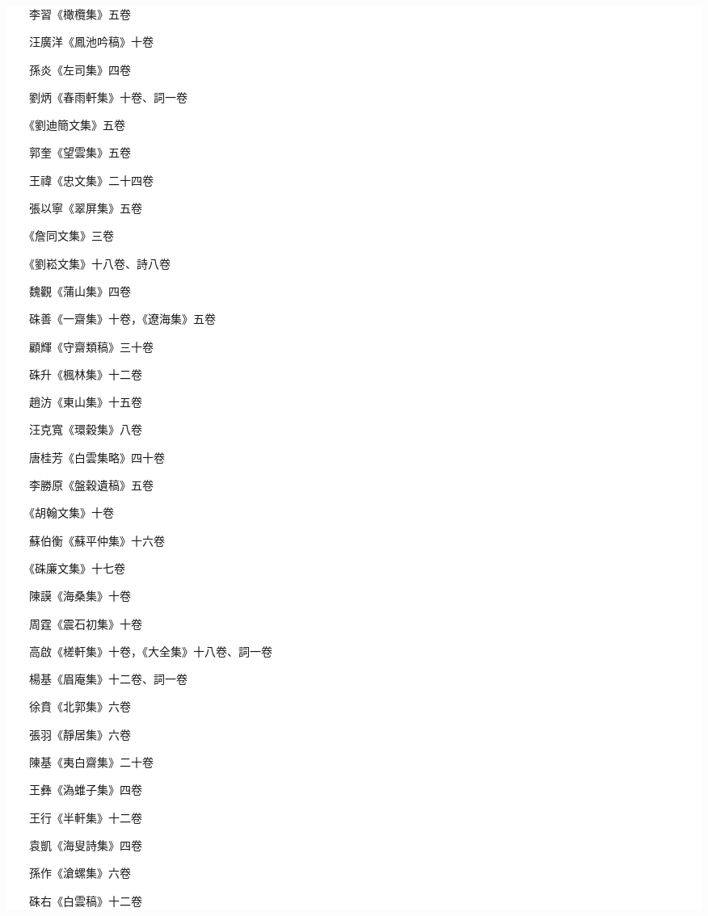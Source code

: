 　　李習《橄欖集》五卷

　　汪廣洋《鳳池吟稿》十卷

　　孫炎《左司集》四卷

　　劉炳《春雨軒集》十卷、詞一卷

　　《劉迪簡文集》五卷

　　郭奎《望雲集》五卷

　　王禕《忠文集》二十四卷

　　張以寧《翠屏集》五卷

　　《詹同文集》三卷

　　《劉崧文集》十八卷、詩八卷

　　魏觀《蒲山集》四卷

　　硃善《一齋集》十卷，《遼海集》五卷

　　顧輝《守齋類稿》三十卷

　　硃升《楓林集》十二卷

　　趙汸《東山集》十五卷

　　汪克寬《環穀集》八卷

　　唐桂芳《白雲集略》四十卷

　　李勝原《盤穀遺稿》五卷

　　《胡翰文集》十卷

　　蘇伯衡《蘇平仲集》十六卷

　　《硃廉文集》十七卷

　　陳謨《海桑集》十卷

　　周霆《震石初集》十卷

　　高啟《槎軒集》十卷，《大全集》十八卷、詞一卷

　　楊基《眉庵集》十二卷、詞一卷

　　徐賁《北郭集》六卷

　　張羽《靜居集》六卷

　　陳基《夷白齋集》二十卷

　　王彝《溈蜼子集》四卷

　　王行《半軒集》十二卷

　　袁凱《海叟詩集》四卷

　　孫作《滄螺集》六卷

　　硃右《白雲稿》十二卷

